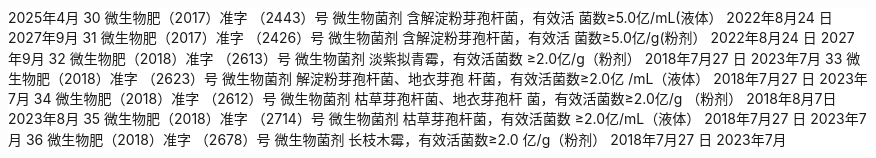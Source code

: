 2025年4月
30
微生物肥（2017）准字
（2443）号
微生物菌剂
含解淀粉芽孢杆菌，有效活
菌数≥5.0亿/mL(液体）
2022年8月24
日
2027年9月
31
微生物肥（2017）准字
（2426）号
微生物菌剂
含解淀粉芽孢杆菌，有效活
菌数≥5.0亿/g(粉剂）
2022年8月24
日
2027年9月
32
微生物肥（2018）准字
（2613）号
微生物菌剂
淡紫拟青霉，有效活菌数
≥2.0亿/g（粉剂）
2018年7月27
日
2023年7月
33
微生物肥（2018）准字
（2623）号
微生物菌剂
解淀粉芽孢杆菌、地衣芽孢
杆菌，有效活菌数≥2.0亿
/mL（液体）
2018年7月27
日
2023年7月
34
微生物肥（2018）准字
（2612）号
微生物菌剂
枯草芽孢杆菌、地衣芽孢杆
菌，有效活菌数≥2.0亿/g
（粉剂）
2018年8月7日2023年8月
35
微生物肥（2018）准字
（2714）号
微生物菌剂
枯草芽孢杆菌，有效活菌数
≥2.0亿/mL（液体）
2018年7月27
日
2023年7月
36
微生物肥（2018）准字
（2678）号
微生物菌剂
长枝木霉，有效活菌数≥2.0
亿/g（粉剂）
2018年7月27
日
2023年7月